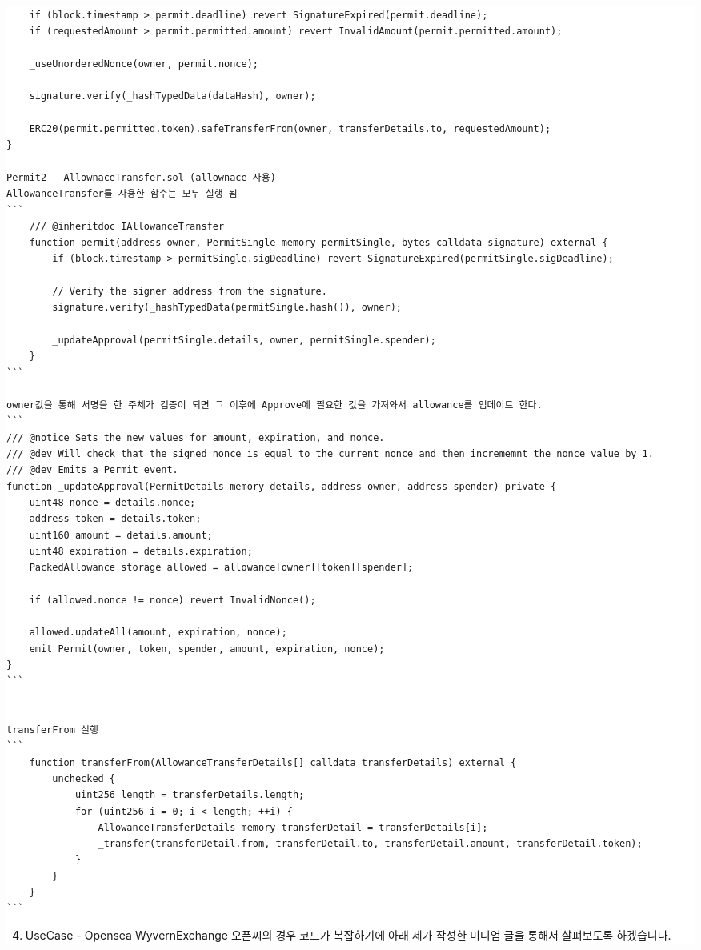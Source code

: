         if (block.timestamp > permit.deadline) revert SignatureExpired(permit.deadline);
        if (requestedAmount > permit.permitted.amount) revert InvalidAmount(permit.permitted.amount);

        _useUnorderedNonce(owner, permit.nonce);

        signature.verify(_hashTypedData(dataHash), owner);

        ERC20(permit.permitted.token).safeTransferFrom(owner, transferDetails.to, requestedAmount);
    }

    Permit2 - AllownaceTransfer.sol (allownace 사용)
    AllowanceTransfer를 사용한 함수는 모두 실행 됨
    ```
        /// @inheritdoc IAllowanceTransfer
        function permit(address owner, PermitSingle memory permitSingle, bytes calldata signature) external {
            if (block.timestamp > permitSingle.sigDeadline) revert SignatureExpired(permitSingle.sigDeadline);

            // Verify the signer address from the signature.
            signature.verify(_hashTypedData(permitSingle.hash()), owner);

            _updateApproval(permitSingle.details, owner, permitSingle.spender);
        }
    ```

    owner값을 통해 서명을 한 주체가 검증이 되면 그 이후에 Approve에 필요한 값을 가져와서 allowance를 업데이트 한다.
    ```
    /// @notice Sets the new values for amount, expiration, and nonce.
    /// @dev Will check that the signed nonce is equal to the current nonce and then incrememnt the nonce value by 1.
    /// @dev Emits a Permit event.
    function _updateApproval(PermitDetails memory details, address owner, address spender) private {
        uint48 nonce = details.nonce;
        address token = details.token;
        uint160 amount = details.amount;
        uint48 expiration = details.expiration;
        PackedAllowance storage allowed = allowance[owner][token][spender];

        if (allowed.nonce != nonce) revert InvalidNonce();

        allowed.updateAll(amount, expiration, nonce);
        emit Permit(owner, token, spender, amount, expiration, nonce);
    }
    ```


    transferFrom 실행
    ```
        function transferFrom(AllowanceTransferDetails[] calldata transferDetails) external {
            unchecked {
                uint256 length = transferDetails.length;
                for (uint256 i = 0; i < length; ++i) {
                    AllowanceTransferDetails memory transferDetail = transferDetails[i];
                    _transfer(transferDetail.from, transferDetail.to, transferDetail.amount, transferDetail.token);
                }
            }
        }
    ```
4. UseCase - Opensea WyvernExchange
    오픈씨의 경우 코드가 복잡하기에 아래 제가 작성한 미디엄 글을 통해서 살펴보도록 하겠습니다.
